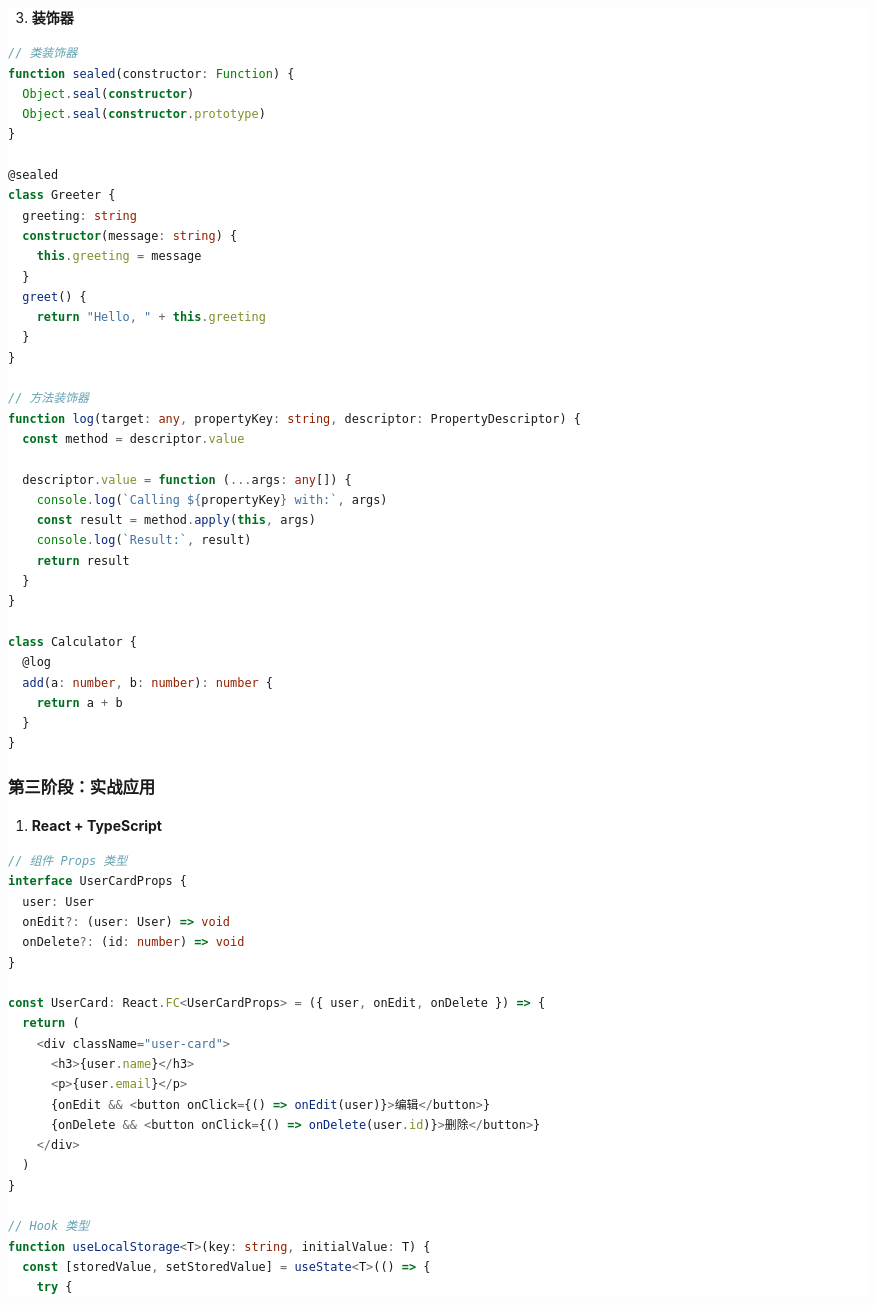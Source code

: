 3. **装饰器**
```typescript
// 类装饰器
function sealed(constructor: Function) {
  Object.seal(constructor)
  Object.seal(constructor.prototype)
}

@sealed
class Greeter {
  greeting: string
  constructor(message: string) {
    this.greeting = message
  }
  greet() {
    return "Hello, " + this.greeting
  }
}

// 方法装饰器
function log(target: any, propertyKey: string, descriptor: PropertyDescriptor) {
  const method = descriptor.value
  
  descriptor.value = function (...args: any[]) {
    console.log(`Calling ${propertyKey} with:`, args)
    const result = method.apply(this, args)
    console.log(`Result:`, result)
    return result
  }
}

class Calculator {
  @log
  add(a: number, b: number): number {
    return a + b
  }
}
```

### 第三阶段：实战应用
1. **React + TypeScript**
```typescript
// 组件 Props 类型
interface UserCardProps {
  user: User
  onEdit?: (user: User) => void
  onDelete?: (id: number) => void
}

const UserCard: React.FC<UserCardProps> = ({ user, onEdit, onDelete }) => {
  return (
    <div className="user-card">
      <h3>{user.name}</h3>
      <p>{user.email}</p>
      {onEdit && <button onClick={() => onEdit(user)}>编辑</button>}
      {onDelete && <button onClick={() => onDelete(user.id)}>删除</button>}
    </div>
  )
}

// Hook 类型
function useLocalStorage<T>(key: string, initialValue: T) {
  const [storedValue, setStoredValue] = useState<T>(() => {
    try {
```
